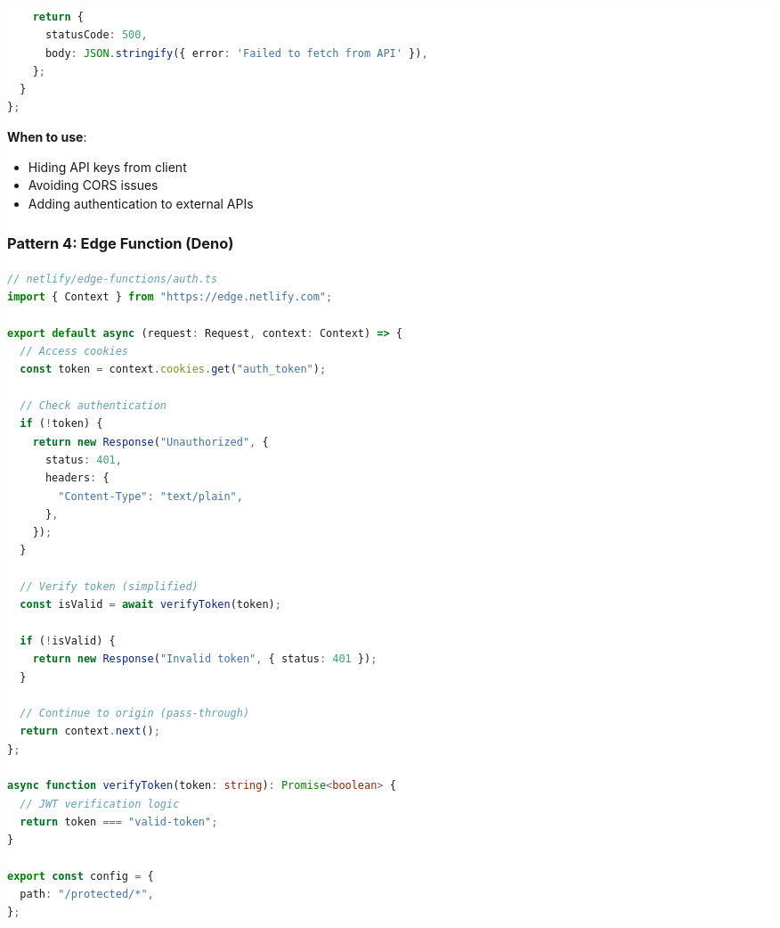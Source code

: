 ```typescript
    return {
      statusCode: 500,
      body: JSON.stringify({ error: 'Failed to fetch from API' }),
    };
  }
};
```

**When to use**:
- Hiding API keys from client
- Avoiding CORS issues
- Adding authentication to external APIs

### Pattern 4: Edge Function (Deno)

```typescript
// netlify/edge-functions/auth.ts
import { Context } from "https://edge.netlify.com";

export default async (request: Request, context: Context) => {
  // Access cookies
  const token = context.cookies.get("auth_token");

  // Check authentication
  if (!token) {
    return new Response("Unauthorized", {
      status: 401,
      headers: {
        "Content-Type": "text/plain",
      },
    });
  }

  // Verify token (simplified)
  const isValid = await verifyToken(token);

  if (!isValid) {
    return new Response("Invalid token", { status: 401 });
  }

  // Continue to origin (pass-through)
  return context.next();
};

async function verifyToken(token: string): Promise<boolean> {
  // JWT verification logic
  return token === "valid-token";
}

export const config = {
  path: "/protected/*",
};
```
